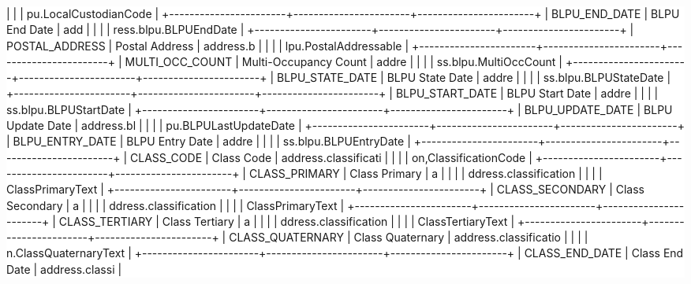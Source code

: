 |                       |                       | pu.LocalCustodianCode |
+-----------------------+-----------------------+-----------------------+
| BLPU_END_DATE         | BLPU End Date         | add                   |
|                       |                       | ress.blpu.BLPUEndDate |
+-----------------------+-----------------------+-----------------------+
| POSTAL_ADDRESS        | Postal Address        | address.b             |
|                       |                       | lpu.PostalAddressable |
+-----------------------+-----------------------+-----------------------+
| MULTI_OCC_COUNT       | Multi-Occupancy Count | addre                 |
|                       |                       | ss.blpu.MultiOccCount |
+-----------------------+-----------------------+-----------------------+
| BLPU_STATE_DATE       | BLPU State Date       | addre                 |
|                       |                       | ss.blpu.BLPUStateDate |
+-----------------------+-----------------------+-----------------------+
| BLPU_START_DATE       | BLPU Start Date       | addre                 |
|                       |                       | ss.blpu.BLPUStartDate |
+-----------------------+-----------------------+-----------------------+
| BLPU_UPDATE_DATE      | BLPU Update Date      | address.bl            |
|                       |                       | pu.BLPULastUpdateDate |
+-----------------------+-----------------------+-----------------------+
| BLPU_ENTRY_DATE       | BLPU Entry Date       | addre                 |
|                       |                       | ss.blpu.BLPUEntryDate |
+-----------------------+-----------------------+-----------------------+
| CLASS_CODE            | Class Code            | address.classificati  |
|                       |                       | on,ClassificationCode |
+-----------------------+-----------------------+-----------------------+
| CLASS_PRIMARY         | Class Primary         | a                     |
|                       |                       | ddress.classification |
|                       |                       | ClassPrimaryText      |
+-----------------------+-----------------------+-----------------------+
| CLASS_SECONDARY       | Class Secondary       | a                     |
|                       |                       | ddress.classification |
|                       |                       | ClassPrimaryText      |
+-----------------------+-----------------------+-----------------------+
| CLASS_TERTIARY        | Class Tertiary        | a                     |
|                       |                       | ddress.classification |
|                       |                       | ClassTertiaryText     |
+-----------------------+-----------------------+-----------------------+
| CLASS_QUATERNARY      | Class Quaternary      | address.classificatio |
|                       |                       | n.ClassQuaternaryText |
+-----------------------+-----------------------+-----------------------+
| CLASS_END_DATE        | Class End Date        | address.classi        |
